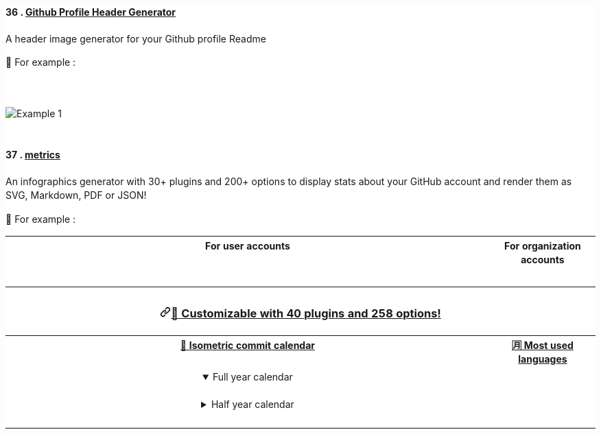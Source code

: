 #### 36 . [Github Profile Header Generator](https://github.com/leviarista/github-profile-header-generator)

A header image generator for your Github profile Readme

📍 For example : &nbsp;

<br/>
<br/>
<img src="https://raw.githubusercontent.com/leviarista/github-profile-header-generator/main/social/examples/example-1.png" alt="Example 1" style="max-width: 100%;">
<br/>
<br/>

#### 37 . [metrics](https://github.com/lowlighter/metrics)

An infographics generator with 30+ plugins and 200+ options to display stats about your GitHub account and render them as SVG, Markdown, PDF or JSON!

📍 For example : &nbsp;


<table>
  <tbody><tr>
    <th align="center">For user accounts</th>
    <th align="center">For organization accounts</th>
  </tr>
  <tr>
    <td align="center">
<a target="_blank" rel="noopener noreferrer" href="https://github.com/lowlighter/metrics/blob/examples/metrics.classic.svg"><img alt="" src="https://github.com/lowlighter/metrics/raw/examples/metrics.classic.svg" style="max-width: 100%;" width="400"></a>
</td>
<td align="center">
<a target="_blank" rel="noopener noreferrer" href="https://github.com/lowlighter/metrics/blob/examples/metrics.organization.svg"><img alt="" src="https://github.com/lowlighter/metrics/raw/examples/metrics.organization.svg" style="max-width: 100%;" width="400"></a>
</td>
  </tr>
  <tr>
    <th colspan="2" align="center">
      <h3 dir="auto"><a id="user-content--customizable-with-40-plugins-and-258-options" class="anchor" aria-hidden="true" href="#-customizable-with-40-plugins-and-258-options"><svg class="octicon octicon-link" viewBox="0 0 16 16" version="1.1" width="16" height="16" aria-hidden="true"><path fill-rule="evenodd" d="M7.775 3.275a.75.75 0 001.06 1.06l1.25-1.25a2 2 0 112.83 2.83l-2.5 2.5a2 2 0 01-2.83 0 .75.75 0 00-1.06 1.06 3.5 3.5 0 004.95 0l2.5-2.5a3.5 3.5 0 00-4.95-4.95l-1.25 1.25zm-4.69 9.64a2 2 0 010-2.83l2.5-2.5a2 2 0 012.83 0 .75.75 0 001.06-1.06 3.5 3.5 0 00-4.95 0l-2.5 2.5a3.5 3.5 0 004.95 4.95l1.25-1.25a.75.75 0 00-1.06-1.06l-1.25 1.25a2 2 0 01-2.83 0z"></path></svg></a><a href="/lowlighter/metrics/blob/master/README.md#-plugins"><g-emoji class="g-emoji" alias="jigsaw" fallback-src="https://github.githubassets.com/images/icons/emoji/unicode/1f9e9.png">🧩</g-emoji> Customizable with 40 plugins and 258 options!</a></h3>
    </th>
  </tr>
  <tr>
    <th><a href="/lowlighter/metrics/blob/master/source/plugins/isocalendar/README.md"><g-emoji class="g-emoji" alias="date" fallback-src="https://github.githubassets.com/images/icons/emoji/unicode/1f4c5.png">📅</g-emoji> Isometric commit calendar</a></th>
    <th><a href="/lowlighter/metrics/blob/master/source/plugins/languages/README.md"><g-emoji class="g-emoji" alias="u6708" fallback-src="https://github.githubassets.com/images/icons/emoji/unicode/1f237.png">🈷️</g-emoji> Most used languages</a></th>
  </tr>
  <tr>
        <td align="center">
        <details open=""><summary>Full year calendar</summary><a target="_blank" rel="noopener noreferrer" href="https://github.com/lowlighter/metrics/blob/examples/metrics.plugin.isocalendar.fullyear.svg"><img alt="" src="https://github.com/lowlighter/metrics/raw/examples/metrics.plugin.isocalendar.fullyear.svg" style="max-width: 100%;" width="400"></a></details>
        <details><summary>Half year calendar</summary><a target="_blank" rel="noopener noreferrer" href="https://github.com/lowlighter/metrics/blob/examples/metrics.plugin.isocalendar.svg"><img alt="" src="https://github.com/lowlighter/metrics/raw/examples/metrics.plugin.isocalendar.svg" style="max-width: 100%;" width="400"></a></details>
        <a target="_blank" rel="noopener noreferrer" href=""><img alt="" style="max-width: 100%;" width="900" height="1"></a>
      </td>
        <td align="center">